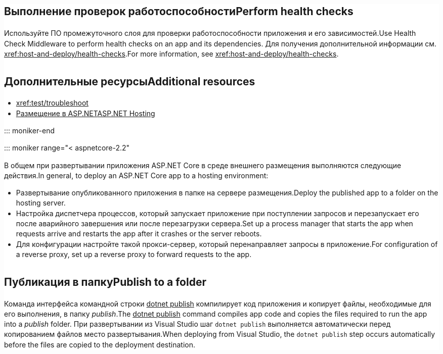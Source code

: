 ## <a name="perform-health-checks"></a><span data-ttu-id="e38b7-158">Выполнение проверок работоспособности</span><span class="sxs-lookup"><span data-stu-id="e38b7-158">Perform health checks</span></span>

<span data-ttu-id="e38b7-159">Используйте ПО промежуточного слоя для проверки работоспособности приложения и его зависимостей.</span><span class="sxs-lookup"><span data-stu-id="e38b7-159">Use Health Check Middleware to perform health checks on an app and its dependencies.</span></span> <span data-ttu-id="e38b7-160">Для получения дополнительной информации см. <xref:host-and-deploy/health-checks>.</span><span class="sxs-lookup"><span data-stu-id="e38b7-160">For more information, see <xref:host-and-deploy/health-checks>.</span></span>

## <a name="additional-resources"></a><span data-ttu-id="e38b7-161">Дополнительные ресурсы</span><span class="sxs-lookup"><span data-stu-id="e38b7-161">Additional resources</span></span>

* <xref:test/troubleshoot>
* [<span data-ttu-id="e38b7-162">Размещение в ASP.NET</span><span class="sxs-lookup"><span data-stu-id="e38b7-162">ASP.NET Hosting</span></span>](https://dotnet.microsoft.com/apps/aspnet/hosting)

::: moniker-end

::: moniker range="< aspnetcore-2.2"

<span data-ttu-id="e38b7-163">В общем при развертывании приложения ASP.NET Core в среде внешнего размещения выполняются следующие действия.</span><span class="sxs-lookup"><span data-stu-id="e38b7-163">In general, to deploy an ASP.NET Core app to a hosting environment:</span></span>

* <span data-ttu-id="e38b7-164">Развертывание опубликованного приложения в папке на сервере размещения.</span><span class="sxs-lookup"><span data-stu-id="e38b7-164">Deploy the published app to a folder on the hosting server.</span></span>
* <span data-ttu-id="e38b7-165">Настройка диспетчера процессов, который запускает приложение при поступлении запросов и перезапускает его после аварийного завершения или после перезагрузки сервера.</span><span class="sxs-lookup"><span data-stu-id="e38b7-165">Set up a process manager that starts the app when requests arrive and restarts the app after it crashes or the server reboots.</span></span>
* <span data-ttu-id="e38b7-166">Для конфигурации настройте такой прокси-сервер, который перенаправляет запросы в приложение.</span><span class="sxs-lookup"><span data-stu-id="e38b7-166">For configuration of a reverse proxy, set up a reverse proxy to forward requests to the app.</span></span>

## <a name="publish-to-a-folder"></a><span data-ttu-id="e38b7-167">Публикация в папку</span><span class="sxs-lookup"><span data-stu-id="e38b7-167">Publish to a folder</span></span>

<span data-ttu-id="e38b7-168">Команда интерфейса командной строки [dotnet publish](/dotnet/core/tools/dotnet-publish) компилирует код приложения и копирует файлы, необходимые для его выполнения, в папку *publish*.</span><span class="sxs-lookup"><span data-stu-id="e38b7-168">The [dotnet publish](/dotnet/core/tools/dotnet-publish) command compiles app code and copies the files required to run the app into a *publish* folder.</span></span> <span data-ttu-id="e38b7-169">При развертывании из Visual Studio шаг `dotnet publish` выполняется автоматически перед копированием файлов место развертывания.</span><span class="sxs-lookup"><span data-stu-id="e38b7-169">When deploying from Visual Studio, the `dotnet publish` step occurs automatically before the files are copied to the deployment destination.</span></span>
